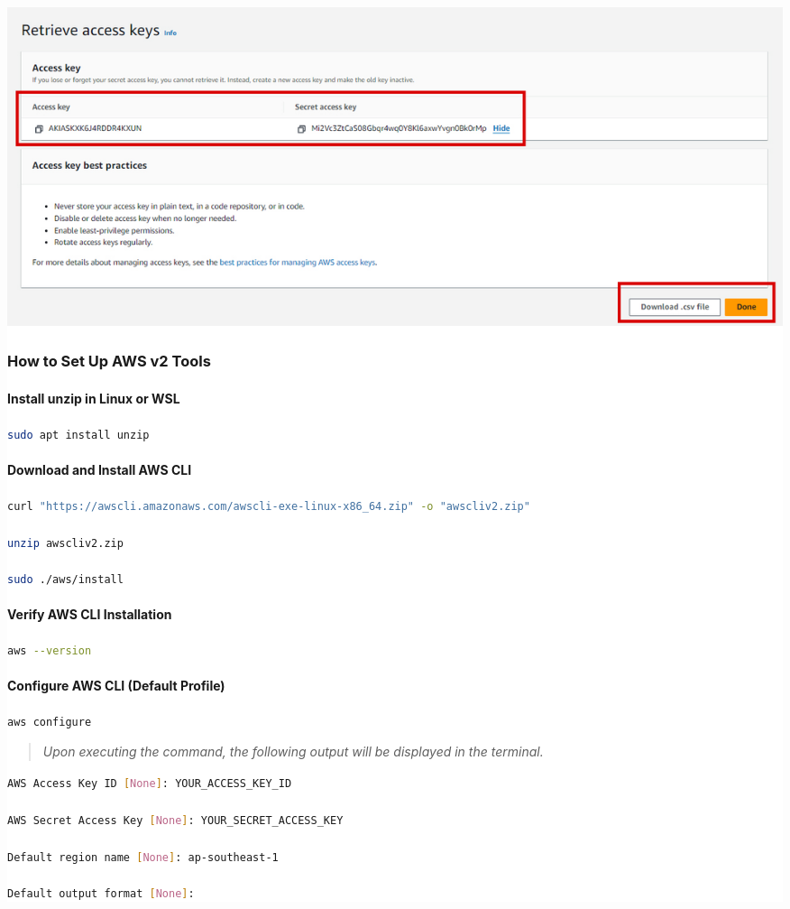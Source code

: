 ![](/assets/img/first-line-of-defense/keysConsole-04.jpg)

### **How to Set Up AWS v2 Tools**

#### **Install unzip in Linux or WSL**

```bash
sudo apt install unzip
```

#### **Download and Install AWS CLI**

```bash
curl "https://awscli.amazonaws.com/awscli-exe-linux-x86_64.zip" -o "awscliv2.zip"

unzip awscliv2.zip

sudo ./aws/install
```

#### **Verify AWS CLI Installation**

```bash
aws --version
```

#### **Configure AWS CLI (Default Profile)**

```bash
aws configure
```

> _Upon executing the command, the following output will be displayed in the terminal._

```bash
AWS Access Key ID [None]: YOUR_ACCESS_KEY_ID

AWS Secret Access Key [None]: YOUR_SECRET_ACCESS_KEY

Default region name [None]: ap-southeast-1

Default output format [None]:

```
